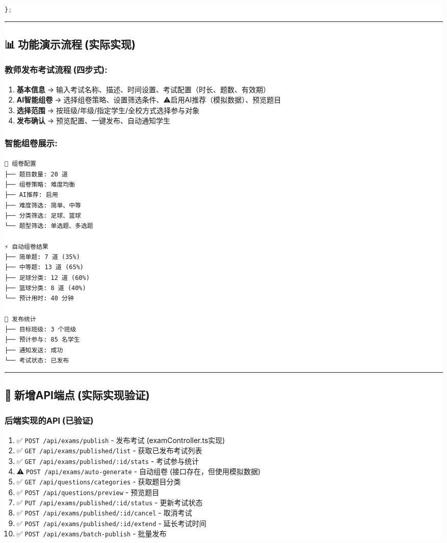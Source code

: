 ```typescript
};
```

---

## 📊 功能演示流程 (实际实现)

### 教师发布考试流程 (四步式):
1. **基本信息** → 输入考试名称、描述、时间设置、考试配置（时长、题数、有效期）
2. **AI智能组卷** → 选择组卷策略、设置筛选条件、⚠️启用AI推荐（模拟数据）、预览题目
3. **选择范围** → 按班级/年级/指定学生/全校方式选择参与对象
4. **发布确认** → 预览配置、一键发布、自动通知学生

### 智能组卷展示:
```
🎯 组卷配置
├── 题目数量: 20 道
├── 组卷策略: 难度均衡
├── AI推荐: 启用
├── 难度筛选: 简单、中等
├── 分类筛选: 足球、篮球
└── 题型筛选: 单选题、多选题

⚡ 自动组卷结果
├── 简单题: 7 道 (35%)
├── 中等题: 13 道 (65%)
├── 足球分类: 12 道 (60%)
├── 篮球分类: 8 道 (40%)
└── 预计用时: 40 分钟

👥 发布统计
├── 目标班级: 3 个班级
├── 预计参与: 85 名学生
├── 通知发送: 成功
└── 考试状态: 已发布
```

---

## 🚀 新增API端点 (实际实现验证)

### 后端实现的API (已验证)
1. ✅ `POST /api/exams/publish` - 发布考试 (examController.ts实现)
2. ✅ `GET /api/exams/published/list` - 获取已发布考试列表
3. ✅ `GET /api/exams/published/:id/stats` - 考试参与统计
4. ⚠️ `POST /api/exams/auto-generate` - 自动组卷 (接口存在，但使用模拟数据)
5. ✅ `GET /api/questions/categories` - 获取题目分类
6. ✅ `POST /api/questions/preview` - 预览题目
7. ✅ `PUT /api/exams/published/:id/status` - 更新考试状态
8. ✅ `POST /api/exams/published/:id/cancel` - 取消考试
9. ✅ `POST /api/exams/published/:id/extend` - 延长考试时间
10. ✅ `POST /api/exams/batch-publish` - 批量发布
